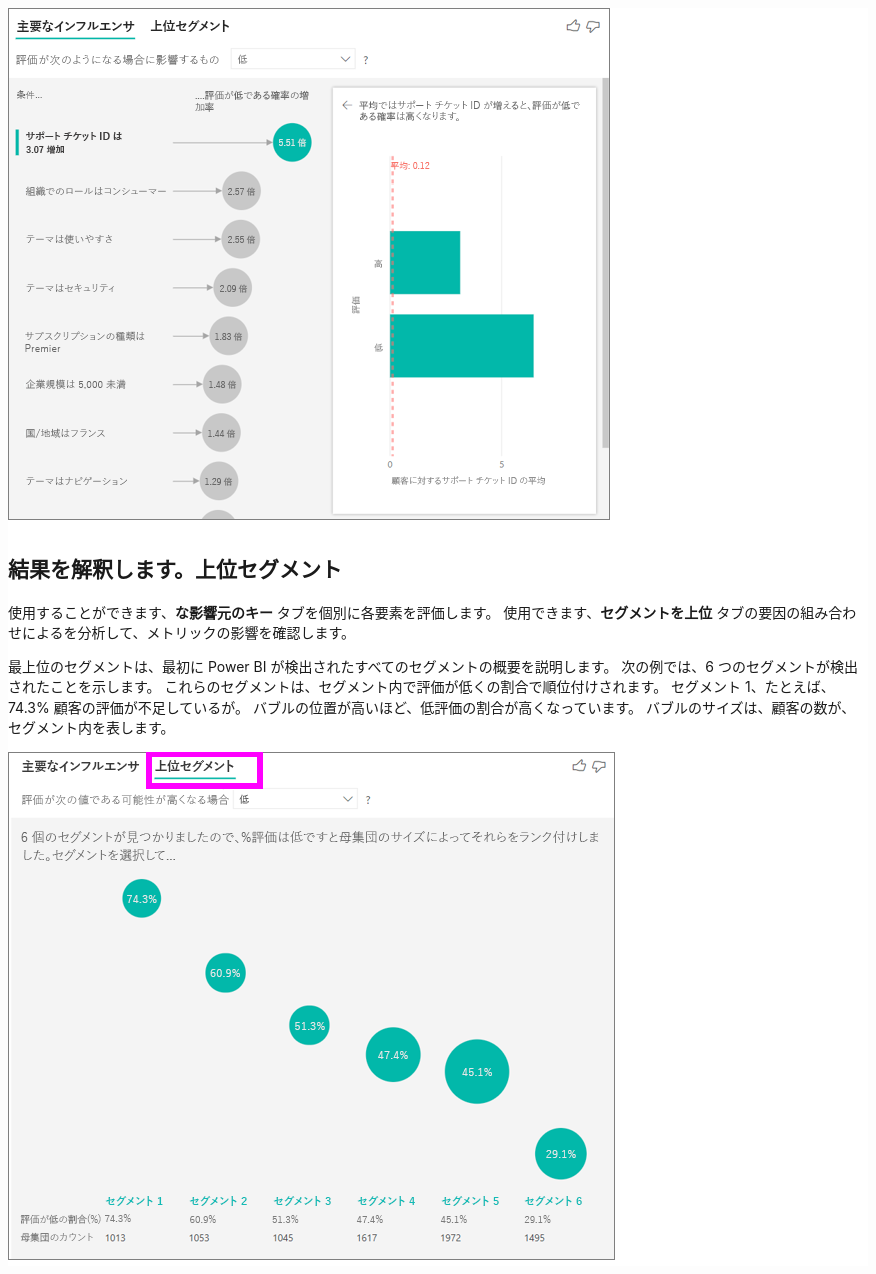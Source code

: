 ![サポート チケット ID の影響](media/power-bi-visualization-influencers/power-bi-support-ticket.png)


## <a name="interpret-the-results-top-segments"></a>結果を解釈します。上位セグメント 
 
使用することができます、**な影響元のキー**  タブを個別に各要素を評価します。 使用できます、**セグメントを上位** タブの要因の組み合わせによるを分析して、メトリックの影響を確認します。 
 
最上位のセグメントは、最初に Power BI が検出されたすべてのセグメントの概要を説明します。 次の例では、6 つのセグメントが検出されたことを示します。 これらのセグメントは、セグメント内で評価が低くの割合で順位付けされます。 セグメント 1、たとえば、74.3% 顧客の評価が不足しているが。 バブルの位置が高いほど、低評価の割合が高くなっています。 バブルのサイズは、顧客の数が、セグメント内を表します。 

![Top segments タブを選択します。](media/power-bi-visualization-influencers/power-bi-top-segments-tab.png)